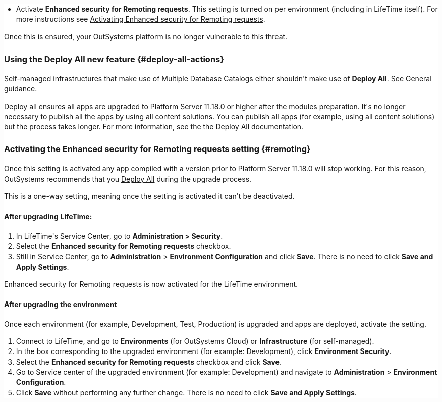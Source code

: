 * Activate **Enhanced security for Remoting requests**. This setting is turned on per environment (including in LifeTime itself). For more instructions see [Activating Enhanced security for Remoting requests](#remoting).

Once this is ensured, your OutSystems platform is no longer vulnerable to this threat.

### Using the Deploy All new feature {#deploy-all-actions}

<div class="warning" markdown="1">

Self-managed infrastructures that make use of Multiple Database Catalogs either shouldn't make use of **Deploy All**. See [General guidance](#general-guidance).

</div>

Deploy all ensures all apps are upgraded to Platform Server 11.18.0 or higher after the [modules preparation](https://success.outsystems.com/Documentation/11/Setup_and_maintain_your_OutSystems_infrastructure/Upgrade_OutSystems_platform/Modules_preparation_step_during_Platform_Server_upgrade). It's no longer necessary to publish all the apps by using all content solutions. You can publish all apps (for example, using all content solutions) but the process takes longer. For more information, see the the [Deploy All documentation](https://www.outsystems.com/goto/ps-deploy-all).


### Activating the Enhanced security for Remoting requests setting {#remoting}

<div class="warning" markdown="1">

Once this setting is activated any app compiled with a version prior to Platform Server 11.18.0 will stop working. For this reason, OutSystems recommends that you [Deploy All](https://www.outsystems.com/goto/ps-deploy-all) during the upgrade process.

This is a one-way setting, meaning once the setting is activated it can't be deactivated.

</div>

#### After upgrading LifeTime:

1. In LifeTime's Service Center, go to **Administration > Security**.
1. Select the **Enhanced security for Remoting requests** checkbox.
1. Still in Service Center, go to **Administration**  > **Environment Configuration** and click **Save**. There is no need to click **Save and Apply Settings**.

Enhanced security for Remoting requests is now activated for the LifeTime environment.

#### After upgrading the environment

Once each environment (for example, Development, Test, Production) is upgraded and apps are deployed, activate the setting.

1. Connect to LifeTime, and go to **Environments** (for OutSystems Cloud) or **Infrastructure** (for self-managed). 
1. In the box corresponding to the upgraded environment (for example: Development), click **Environment Security**.
1. Select the **Enhanced security for Remoting requests** checkbox and click **Save**.
1. Go to Service center of the upgraded environment (for example: Development) and navigate to **Administration** > **Environment Configuration**.
1. Click **Save** without performing any further change. There is no need to click **Save and Apply Settings**.
